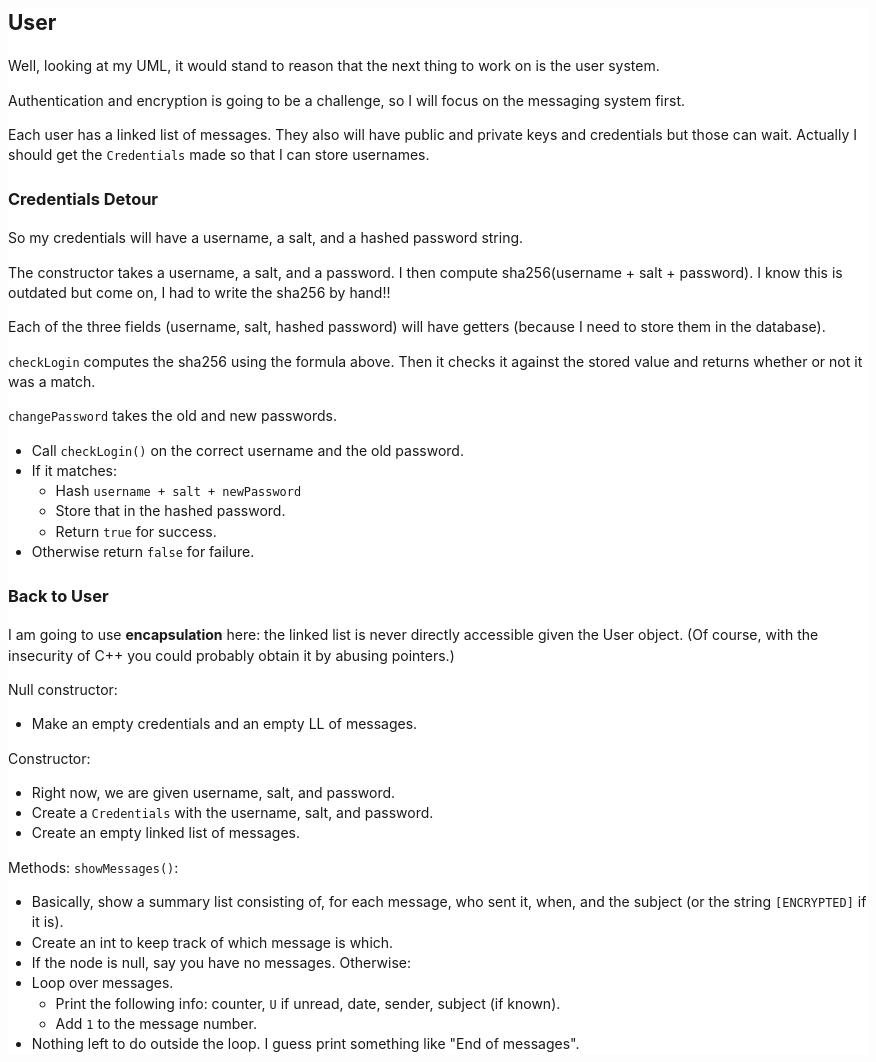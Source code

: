 ## User

Well, looking at my UML, it would stand to reason that the next thing to work on is the user system.

Authentication and encryption is going to be a challenge, so I will focus on the messaging system first.

Each user has a linked list of messages. They also will have public and private keys and credentials but those can wait.
Actually I should get the `Credentials` made so that I can store usernames.

### Credentials Detour
So my credentials will have a username, a salt, and a hashed password string.

The constructor takes a username, a salt, and a password. I then compute sha256(username + salt + password). I know this is outdated but come on, I had to write the sha256 by hand!!

Each of the three fields (username, salt, hashed password) will have getters (because I need to store them in the database).

`checkLogin` computes the sha256 using the formula above. Then it checks it against the stored value and returns whether or not it was a match.

`changePassword` takes the old and new passwords.
- Call `checkLogin()` on the correct username and the old password.
- If it matches:
    - Hash `username + salt + newPassword`
    - Store that in the hashed password.
    - Return `true` for success.
- Otherwise return `false` for failure.

### Back to User

I am going to use **encapsulation** here: the linked list is never directly accessible given the User object. (Of course, with the insecurity of C++ you could probably obtain it by abusing pointers.)

Null constructor:
- Make an empty credentials and an empty LL of messages.

Constructor:
- Right now, we are given username, salt, and password.
- Create a `Credentials` with the username, salt, and password.
- Create an empty linked list of messages.

Methods:
`showMessages()`:
- Basically, show a summary list consisting of, for each message, who sent it, when, and the subject (or the string `[ENCRYPTED]` if it is).
- Create an int to keep track of which message is which.
- If the node is null, say you have no messages. Otherwise:
- Loop over messages.
    - Print the following info: counter, `U` if unread, date, sender, subject (if known).
    - Add `1` to the message number.
- Nothing left to do outside the loop. I guess print something like "End of messages".
